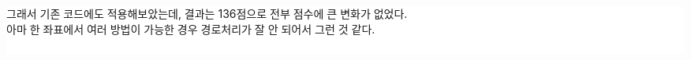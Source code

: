 ```python
```
그래서 기존 코드에도 적용해보았는데,  결과는 136점으로 전부 점수에 큰 변화가 없었다.  
아마 한 좌표에서 여러 방법이 가능한 경우 경로처리가 잘 안 되어서 그런 것 같다.  
<br>
